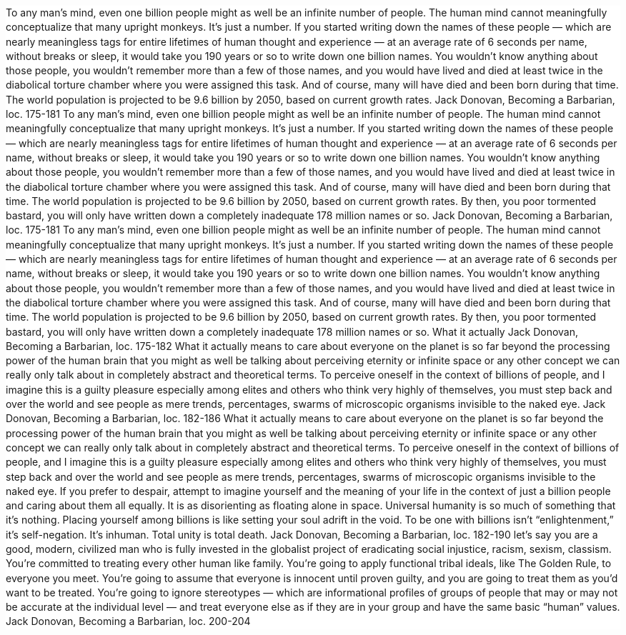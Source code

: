 To any man’s mind, even one billion people might as well be an infinite number of people. The human mind cannot meaningfully conceptualize that many upright monkeys. It’s just a number. If you started writing down the names of these people — which are nearly meaningless tags for entire lifetimes of human thought and experience — at an average rate of 6 seconds per name, without breaks or sleep, it would take you 190 years or so to write down one billion names. You wouldn’t know anything about those people, you wouldn’t remember more than a few of those names, and you would have lived and died at least twice in the diabolical torture chamber where you were assigned this task. And of course, many will have died and been born during that time. The world population is projected to be 9.6 billion by 2050, based on current growth rates.
Jack Donovan, Becoming a Barbarian, loc. 175-181
To any man’s mind, even one billion people might as well be an infinite number of people. The human mind cannot meaningfully conceptualize that many upright monkeys. It’s just a number. If you started writing down the names of these people — which are nearly meaningless tags for entire lifetimes of human thought and experience — at an average rate of 6 seconds per name, without breaks or sleep, it would take you 190 years or so to write down one billion names. You wouldn’t know anything about those people, you wouldn’t remember more than a few of those names, and you would have lived and died at least twice in the diabolical torture chamber where you were assigned this task. And of course, many will have died and been born during that time. The world population is projected to be 9.6 billion by 2050, based on current growth rates. By then, you poor tormented bastard, you will only have written down a completely inadequate 178 million names or so.
Jack Donovan, Becoming a Barbarian, loc. 175-181
To any man’s mind, even one billion people might as well be an infinite number of people. The human mind cannot meaningfully conceptualize that many upright monkeys. It’s just a number. If you started writing down the names of these people — which are nearly meaningless tags for entire lifetimes of human thought and experience — at an average rate of 6 seconds per name, without breaks or sleep, it would take you 190 years or so to write down one billion names. You wouldn’t know anything about those people, you wouldn’t remember more than a few of those names, and you would have lived and died at least twice in the diabolical torture chamber where you were assigned this task. And of course, many will have died and been born during that time. The world population is projected to be 9.6 billion by 2050, based on current growth rates. By then, you poor tormented bastard, you will only have written down a completely inadequate 178 million names or so. What it actually
Jack Donovan, Becoming a Barbarian, loc. 175-182
What it actually means to care about everyone on the planet is so far beyond the processing power of the human brain that you might as well be talking about perceiving eternity or infinite space or any other concept we can really only talk about in completely abstract and theoretical terms. To perceive oneself in the context of billions of people, and I imagine this is a guilty pleasure especially among elites and others who think very highly of themselves, you must step back and over the world and see people as mere trends, percentages, swarms of microscopic organisms invisible to the naked eye.
Jack Donovan, Becoming a Barbarian, loc. 182-186
What it actually means to care about everyone on the planet is so far beyond the processing power of the human brain that you might as well be talking about perceiving eternity or infinite space or any other concept we can really only talk about in completely abstract and theoretical terms. To perceive oneself in the context of billions of people, and I imagine this is a guilty pleasure especially among elites and others who think very highly of themselves, you must step back and over the world and see people as mere trends, percentages, swarms of microscopic organisms invisible to the naked eye. If you prefer to despair, attempt to imagine yourself and the meaning of your life in the context of just a billion people and caring about them all equally. It is as disorienting as floating alone in space. Universal humanity is so much of something that it’s nothing. Placing yourself among billions is like setting your soul adrift in the void. To be one with billions isn’t “enlightenment,” it’s self-negation. It’s inhuman. Total unity is total death.
Jack Donovan, Becoming a Barbarian, loc. 182-190
let’s say you are a good, modern, civilized man who is fully invested in the globalist project of eradicating social injustice, racism, sexism, classism. You’re committed to treating every other human like family. You’re going to apply functional tribal ideals, like The Golden Rule, to everyone you meet. You’re going to assume that everyone is innocent until proven guilty, and you are going to treat them as you’d want to be treated. You’re going to ignore stereotypes — which are informational profiles of groups of people that may or may not be accurate at the individual level — and treat everyone else as if they are in your group and have the same basic “human” values.
Jack Donovan, Becoming a Barbarian, loc. 200-204